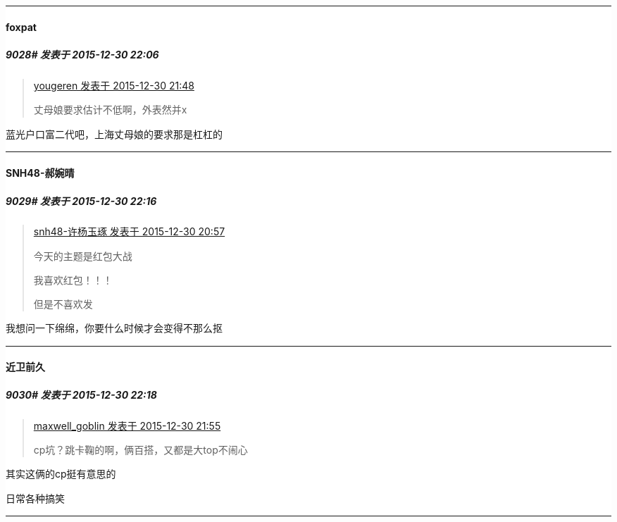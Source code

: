 


-----

####  foxpat  
##### 9028#       发表于 2015-12-30 22:06



<blockquote><a href="httphttps://bbs.saraba1st.com/2b/forum.php?mod=redirect&amp;goto=findpost&amp;pid=31178211&amp;ptid=1105387" target="_blank">yougeren 发表于 2015-12-30 21:48</a>

丈母娘要求估计不低啊，外表然并x</blockquote>

蓝光户口富二代吧，上海丈母娘的要求那是杠杠的







-----

####  SNH48-郝婉晴  
##### 9029#       发表于 2015-12-30 22:16



<blockquote><a href="httphttps://bbs.saraba1st.com/2b/forum.php?mod=redirect&amp;goto=findpost&amp;pid=31177824&amp;ptid=1105387" target="_blank">snh48-许杨玉琢 发表于 2015-12-30 20:57</a>

今天的主题是红包大战

我喜欢红包！！！

但是不喜欢发</blockquote>
我想问一下绵绵，你要什么时候才会变得不那么抠







-----

####  近卫前久  
##### 9030#       发表于 2015-12-30 22:18



<blockquote><a href="httphttps://bbs.saraba1st.com/2b/forum.php?mod=redirect&amp;goto=findpost&amp;pid=31178255&amp;ptid=1105387" target="_blank">maxwell_goblin 发表于 2015-12-30 21:55</a>

cp坑？跳卡鞠的啊，俩百搭，又都是大top不闹心</blockquote>
其实这俩的cp挺有意思的

日常各种搞笑







-----
